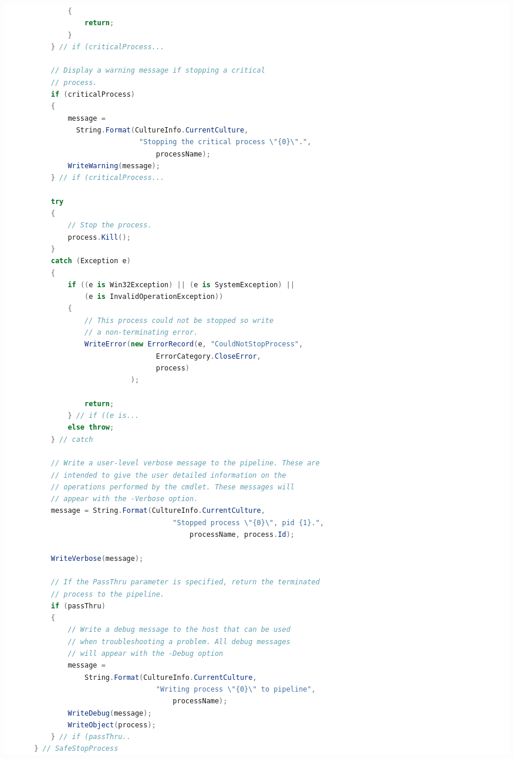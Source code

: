 ```csharp
               {
                   return;
               }
           } // if (criticalProcess...

           // Display a warning message if stopping a critical
           // process.
           if (criticalProcess)
           {
               message =
                 String.Format(CultureInfo.CurrentCulture,
                                "Stopping the critical process \"{0}\".",
                                    processName);
               WriteWarning(message);
           } // if (criticalProcess...

           try
           {
               // Stop the process.
               process.Kill();
           }
           catch (Exception e)
           {
               if ((e is Win32Exception) || (e is SystemException) ||
                   (e is InvalidOperationException))
               {
                   // This process could not be stopped so write
                   // a non-terminating error.
                   WriteError(new ErrorRecord(e, "CouldNotStopProcess",
                                    ErrorCategory.CloseError,
                                    process)
                              );

                   return;
               } // if ((e is...
               else throw;
           } // catch

           // Write a user-level verbose message to the pipeline. These are
           // intended to give the user detailed information on the
           // operations performed by the cmdlet. These messages will
           // appear with the -Verbose option.
           message = String.Format(CultureInfo.CurrentCulture,
                                        "Stopped process \"{0}\", pid {1}.",
                                            processName, process.Id);

           WriteVerbose(message);

           // If the PassThru parameter is specified, return the terminated
           // process to the pipeline.
           if (passThru)
           {
               // Write a debug message to the host that can be used
               // when troubleshooting a problem. All debug messages
               // will appear with the -Debug option
               message =
                   String.Format(CultureInfo.CurrentCulture,
                                    "Writing process \"{0}\" to pipeline",
                                        processName);
               WriteDebug(message);
               WriteObject(process);
           } // if (passThru..
       } // SafeStopProcess
```